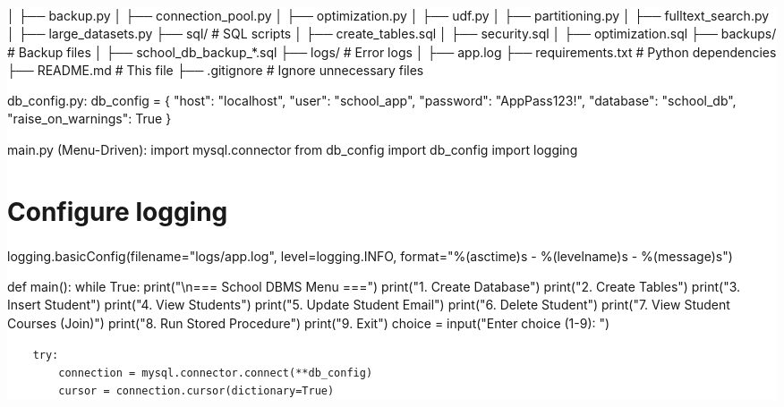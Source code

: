 │   ├── backup.py
│   ├── connection_pool.py
│   ├── optimization.py
│   ├── udf.py
│   ├── partitioning.py
│   ├── fulltext_search.py
│   ├── large_datasets.py
├── sql/                    # SQL scripts
│   ├── create_tables.sql
│   ├── security.sql
│   ├── optimization.sql
├── backups/                # Backup files
│   ├── school_db_backup_*.sql
├── logs/                   # Error logs
│   ├── app.log
├── requirements.txt        # Python dependencies
├── README.md               # This file
├── .gitignore              # Ignore unnecessary files

db_config.py:
db_config = {
    "host": "localhost",
    "user": "school_app",
    "password": "AppPass123!",
    "database": "school_db",
    "raise_on_warnings": True
}

main.py (Menu-Driven):
import mysql.connector
from db_config import db_config
import logging

# Configure logging
logging.basicConfig(filename="logs/app.log", level=logging.INFO,
                    format="%(asctime)s - %(levelname)s - %(message)s")

def main():
    while True:
        print("\n=== School DBMS Menu ===")
        print("1. Create Database")
        print("2. Create Tables")
        print("3. Insert Student")
        print("4. View Students")
        print("5. Update Student Email")
        print("6. Delete Student")
        print("7. View Student Courses (Join)")
        print("8. Run Stored Procedure")
        print("9. Exit")
        choice = input("Enter choice (1-9): ")
        
        try:
            connection = mysql.connector.connect(**db_config)
            cursor = connection.cursor(dictionary=True)
            